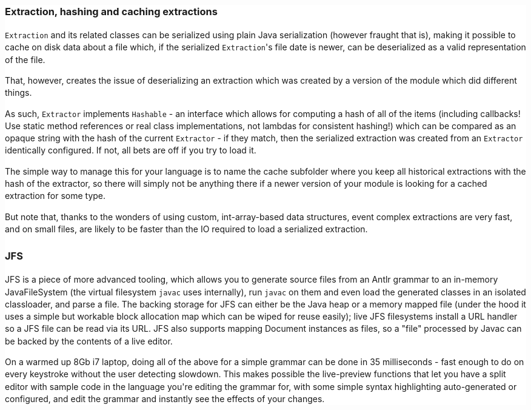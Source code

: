 
### Extraction, hashing and caching extractions

`Extraction` and its related classes can be serialized using plain Java 
serialization (however fraught that is), making it possible to cache on
disk data about a file which, if the serialized `Extraction`'s file date is
newer, can be deserialized as a valid representation of the file.

That, however, creates the issue of deserializing an extraction which
was created by a version of the module which did different things.

As such, `Extractor` implements `Hashable` - an interface which allows for
computing a hash of all of the items (including callbacks!  Use static
method references or real class implementations, not lambdas for consistent
hashing!) which can be compared as an opaque string with the hash of the
current `Extractor` - if they match, then the serialized extraction was
created from an `Extractor` identically configured.  If not, all bets are
off if you try to load it.

The simple way to manage this for your language is to name the cache
subfolder where you keep all historical extractions with the hash of
the extractor, so there will simply not be anything there if a newer version
of your module is looking for a cached extraction for some type.

But note that, thanks to the wonders of using custom, int-array-based
data structures, event complex extractions are very fast, and on small
files, are likely to be faster than the IO required to load a serialized
extraction.


### JFS

JFS is a piece of more advanced tooling, which allows you to generate
source files from an Antlr grammar to an in-memory JavaFileSystem
(the virtual filesystem `javac` uses internally),
run `javac` on them and even load the generated classes in an isolated
classloader, and parse a file.  The backing storage for JFS can either
be the Java heap or a memory mapped file (under the hood it uses a simple
but workable block allocation map which can be wiped for reuse easily);
live JFS filesystems install a URL handler so a JFS file can be read via
its URL.  JFS also supports mapping Document instances as files, so a
"file" processed by Javac can be backed by the contents of a live editor.

On a warmed up 8Gb i7 laptop, doing all of the above for a simple grammar
can be done in 35 milliseconds - fast enough to do on every keystroke without
the user detecting slowdown.  This makes possible the live-preview functions
that let you have a split editor with sample code in the language you're
editing the grammar for, with some simple syntax highlighting auto-generated
or configured, and edit the grammar and instantly see the effects of your
changes.

